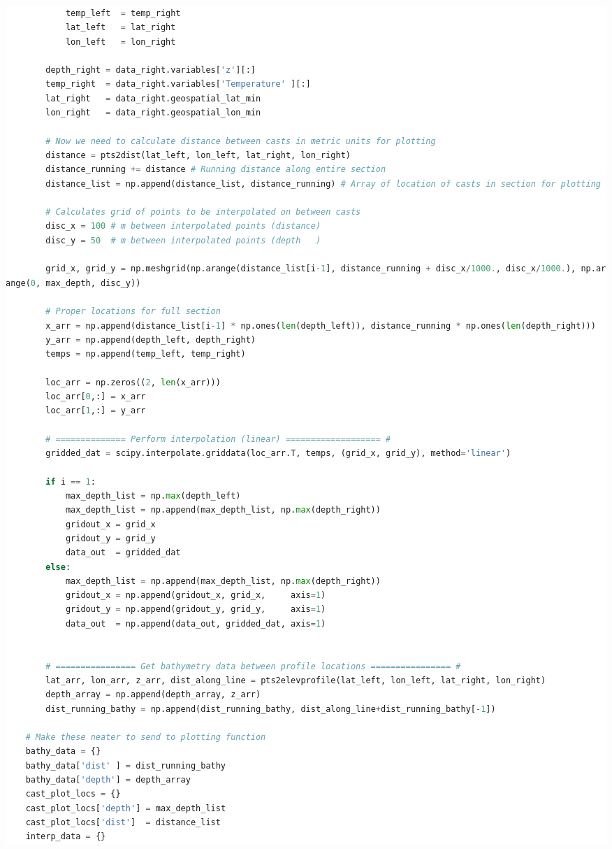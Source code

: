 ```python
            temp_left  = temp_right
            lat_left   = lat_right
            lon_left   = lon_right
            
        depth_right = data_right.variables['z'][:]
        temp_right  = data_right.variables['Temperature' ][:]
        lat_right   = data_right.geospatial_lat_min
        lon_right   = data_right.geospatial_lon_min
                
        # Now we need to calculate distance between casts in metric units for plotting  
        distance = pts2dist(lat_left, lon_left, lat_right, lon_right)
        distance_running += distance # Running distance along entire section
        distance_list = np.append(distance_list, distance_running) # Array of location of casts in section for plotting
    
        # Calculates grid of points to be interpolated on between casts
        disc_x = 100 # m between interpolated points (distance)
        disc_y = 50  # m between interpolated points (depth   )
        
        grid_x, grid_y = np.meshgrid(np.arange(distance_list[i-1], distance_running + disc_x/1000., disc_x/1000.), np.arange(0, max_depth, disc_y))  
        
        # Proper locations for full section
        x_arr = np.append(distance_list[i-1] * np.ones(len(depth_left)), distance_running * np.ones(len(depth_right)))
        y_arr = np.append(depth_left, depth_right)  
        temps = np.append(temp_left, temp_right)
     
        loc_arr = np.zeros((2, len(x_arr)))
        loc_arr[0,:] = x_arr
        loc_arr[1,:] = y_arr
        
        # ============== Perform interpolation (linear) =================== #
        gridded_dat = scipy.interpolate.griddata(loc_arr.T, temps, (grid_x, grid_y), method='linear')
    
        if i == 1:
            max_depth_list = np.max(depth_left)
            max_depth_list = np.append(max_depth_list, np.max(depth_right))
            gridout_x = grid_x
            gridout_y = grid_y
            data_out  = gridded_dat
        else:
            max_depth_list = np.append(max_depth_list, np.max(depth_right))  
            gridout_x = np.append(gridout_x, grid_x,     axis=1)
            gridout_y = np.append(gridout_y, grid_y,     axis=1)
            data_out  = np.append(data_out, gridded_dat, axis=1)
        
        
        # ================ Get bathymetry data between profile locations ================ #
        lat_arr, lon_arr, z_arr, dist_along_line = pts2elevprofile(lat_left, lon_left, lat_right, lon_right)
        depth_array = np.append(depth_array, z_arr)
        dist_running_bathy = np.append(dist_running_bathy, dist_along_line+dist_running_bathy[-1])
   
    # Make these neater to send to plotting function 
    bathy_data = {}
    bathy_data['dist' ] = dist_running_bathy
    bathy_data['depth'] = depth_array
    cast_plot_locs = {}
    cast_plot_locs['depth'] = max_depth_list
    cast_plot_locs['dist']  = distance_list
    interp_data = {}
```
